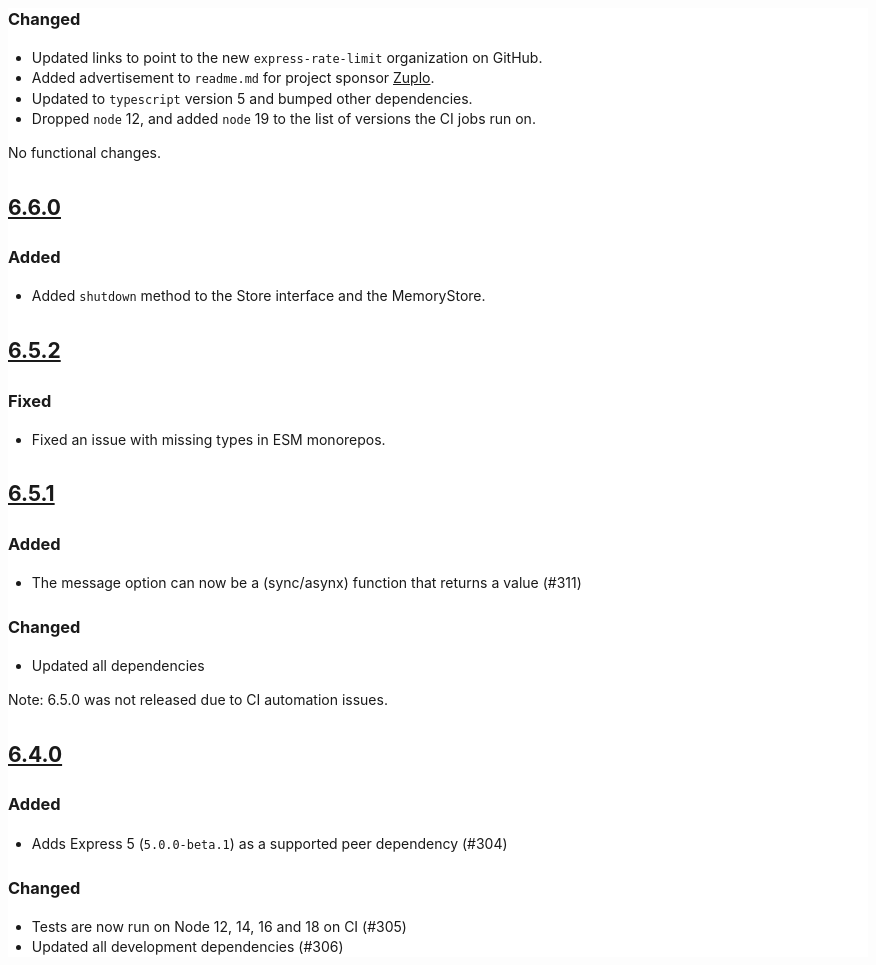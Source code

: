 ### Changed

- Updated links to point to the new `express-rate-limit` organization on GitHub.
- Added advertisement to `readme.md` for project sponsor
  [Zuplo](https://zuplo.link/express-rate-limit).
- Updated to `typescript` version 5 and bumped other dependencies.
- Dropped `node` 12, and added `node` 19 to the list of versions the CI jobs run
  on.

No functional changes.

## [6.6.0](https://github.com/nfriedly/express-rate-limit/releases/tag/v6.6.0)

### Added

- Added `shutdown` method to the Store interface and the MemoryStore.

## [6.5.2](https://github.com/nfriedly/express-rate-limit/releases/tag/v6.5.2)

### Fixed

- Fixed an issue with missing types in ESM monorepos.

## [6.5.1](https://github.com/nfriedly/express-rate-limit/releases/tag/v6.5.1)

### Added

- The message option can now be a (sync/asynx) function that returns a value
  (#311)

### Changed

- Updated all dependencies

Note: 6.5.0 was not released due to CI automation issues.

## [6.4.0](https://github.com/nfriedly/express-rate-limit/releases/tag/v6.3.0)

### Added

- Adds Express 5 (`5.0.0-beta.1`) as a supported peer dependency (#304)

### Changed

- Tests are now run on Node 12, 14, 16 and 18 on CI (#305)
- Updated all development dependencies (#306)
